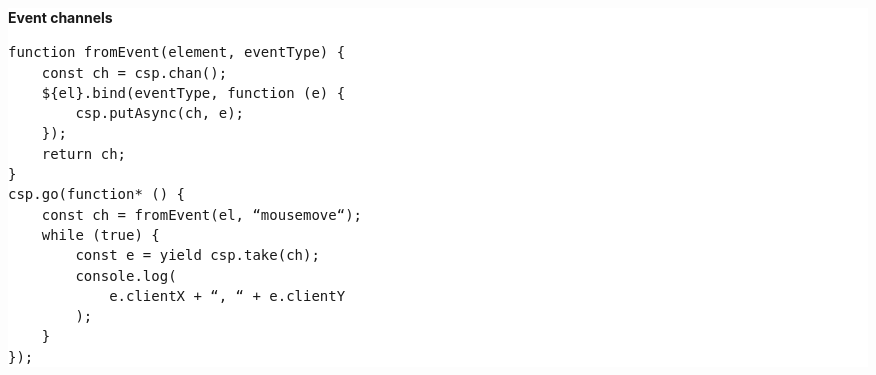 **Event channels**

<pre>
function fromEvent(element, eventType) {
    const ch = csp.chan();
    ${el}.bind(eventType, function (e) {
        csp.putAsync(ch, e);
    });
    return ch;
}
csp.go(function* () {
    const ch = fromEvent(el, “mousemove“);
    while (true) {
        const e = yield csp.take(ch);
        console.log(
            e.clientX + “, “ + e.clientY
        );
    }
});
</pre>